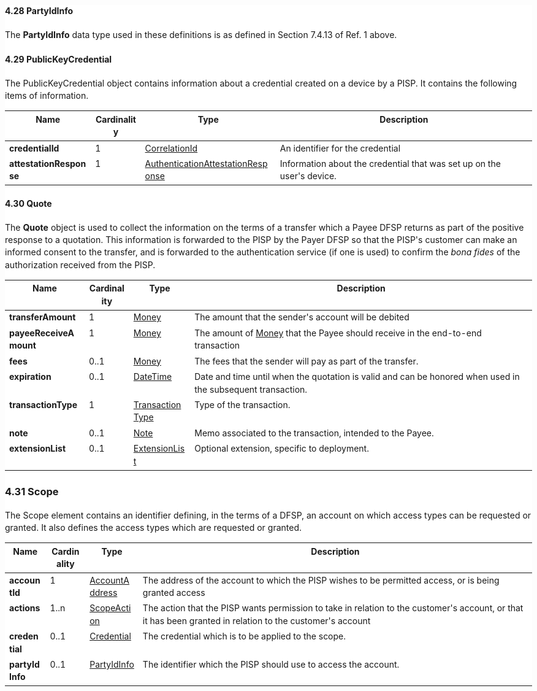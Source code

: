 #### 4.28 PartyIdInfo

The **PartyIdInfo** data type used in these definitions is as defined in Section 7.4.13 of Ref. 1 above.

#### 4.29 PublicKeyCredential

The PublicKeyCredential object contains information about a credential created on a device by a PISP. It contains the following items of information.

| **Name** | **Cardinality** | **Type** | **Description** |
| --- | --- | --- | --- |
| **credentialId** | 1 | [CorrelationId](#415-correlationid) | An identifier for the credential |
| **attestationResponse** | 1 | [AuthenticationAttestationResponse](#49-authenticatorattestationresponse) | Information about the credential that was set up on the user's device. |

#### 4.30 Quote

The **Quote** object is used to collect the information on the terms of a transfer which a Payee DFSP returns as part of the positive response to a quotation. This information is forwarded to the PISP by the Payer DFSP so that the PISP's customer can make an informed consent to the transfer, and is forwarded to the authentication service (if one is used) to confirm the _bona fides_ of the authorization received from the PISP.

| **Name** | **Cardinality** | **Type** | **Description** |
| --- | --- | --- | --- |
| **transferAmount** | 1 | [Money](#425-money) | The amount that the sender's account will be debited |
| **payeeReceiveAmount** | 1 | [Money](#425-money) | The amount of [Money](#425-money) that the Payee should receive in the end-to-end transaction |
| **fees** | 0..1 | [Money](#425-money) | The fees that the sender will pay as part of the transfer. |
| **expiration** | 0..1 | [DateTime](#418-datetime) | Date and time until when the quotation is valid and can be honored when used in the subsequent transaction. |
| **transactionType** | 1 | [TransactionType](#436-transactiontype) | Type of the transaction. |
| **note** | 0..1 | [Note](#426-note) | Memo associated to the transaction, intended to the Payee. |
| **extensionList** | 0..1 | [ExtensionList](#420-extensionlist) | Optional extension, specific to deployment. |

### 4.31 Scope

The Scope element contains an identifier defining, in the terms of a DFSP, an account on which access types can be requested or granted. It also defines the access types which are requested or granted.

| **Name** | **Cardinality** | **Type** | **Description** |
| --- | --- | --- | --- |
| **accountId** | 1 | [AccountAddress](#42-accountaddress) | The address of the account to which the PISP wishes to be permitted access, or is being granted access |
| **actions** | 1..n | [ScopeAction](#432-scopeaction) | The action that the PISP wants permission to take in relation to the customer's account, or that it has been granted in relation to the customer's account |
| **credential** | 0..1 | [Credential](#416-credential) | The credential which is to be applied to the scope. |
| **partyIdInfo** | 0..1 | [PartyIdInfo](#428-partyidinfo) | The identifier which the PISP should use to access the account. |
